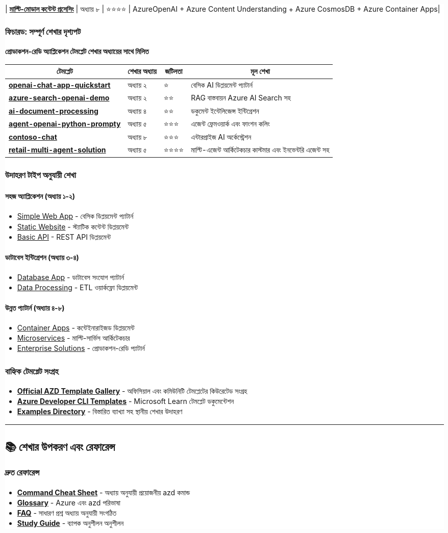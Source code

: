 | [**মাল্টি-মোডাল কন্টেন্ট প্রসেসিং**](https://github.com/Azure-Samples/get-started-with-ai-chat) | অধ্যায় ৮ | ⭐⭐⭐⭐ | AzureOpenAI + Azure Content Understanding + Azure CosmosDB + Azure Container Apps|

### ফিচারড: সম্পূর্ণ শেখার দৃশ্যপট
**প্রোডাকশন-রেডি অ্যাপ্লিকেশন টেমপ্লেট শেখার অধ্যায়ের সাথে মিলিত**

| টেমপ্লেট | শেখার অধ্যায় | জটিলতা | মূল শেখা |
|----------|------------------|------------|--------------|
| [**openai-chat-app-quickstart**](https://github.com/Azure-Samples/openai-chat-app-quickstart) | অধ্যায় ২ | ⭐ | বেসিক AI ডিপ্লয়মেন্ট প্যাটার্ন |
| [**azure-search-openai-demo**](https://github.com/Azure-Samples/azure-search-openai-demo) | অধ্যায় ২ | ⭐⭐ | RAG বাস্তবায়ন Azure AI Search সহ |
| [**ai-document-processing**](https://github.com/Azure-Samples/ai-document-processing) | অধ্যায় ৪ | ⭐⭐ | ডকুমেন্ট ইন্টেলিজেন্স ইন্টিগ্রেশন |
| [**agent-openai-python-prompty**](https://github.com/Azure-Samples/agent-openai-python-prompty) | অধ্যায় ৫ | ⭐⭐⭐ | এজেন্ট ফ্রেমওয়ার্ক এবং ফাংশন কলিং |
| [**contoso-chat**](https://github.com/Azure-Samples/contoso-chat) | অধ্যায় ৮ | ⭐⭐⭐ | এন্টারপ্রাইজ AI অর্কেস্ট্রেশন |
| [**retail-multi-agent-solution**](examples/retail-scenario.md) | অধ্যায় ৫ | ⭐⭐⭐⭐ | মাল্টি-এজেন্ট আর্কিটেকচার কাস্টমার এবং ইনভেন্টরি এজেন্ট সহ |

### উদাহরণ টাইপ অনুযায়ী শেখা

#### সহজ অ্যাপ্লিকেশন (অধ্যায় ১-২)
- [Simple Web App](../../examples/simple-web-app) - বেসিক ডিপ্লয়মেন্ট প্যাটার্ন
- [Static Website](../../examples/static-site) - স্ট্যাটিক কন্টেন্ট ডিপ্লয়মেন্ট
- [Basic API](../../examples/basic-api) - REST API ডিপ্লয়মেন্ট

#### ডাটাবেস ইন্টিগ্রেশন (অধ্যায় ৩-৪)  
- [Database App](../../examples/database-app) - ডাটাবেস সংযোগ প্যাটার্ন
- [Data Processing](../../examples/data-processing) - ETL ওয়ার্কফ্লো ডিপ্লয়মেন্ট

#### উন্নত প্যাটার্ন (অধ্যায় ৪-৮)
- [Container Apps](../../examples/container-app) - কন্টেইনারাইজড ডিপ্লয়মেন্ট
- [Microservices](../../examples/microservices) - মাল্টি-সার্ভিস আর্কিটেকচার  
- [Enterprise Solutions](../../examples/enterprise) - প্রোডাকশন-রেডি প্যাটার্ন

### বাহ্যিক টেমপ্লেট সংগ্রহ
- [**Official AZD Template Gallery**](https://azure.github.io/awesome-azd/) - অফিসিয়াল এবং কমিউনিটি টেমপ্লেটের কিউরেটেড সংগ্রহ
- [**Azure Developer CLI Templates**](https://learn.microsoft.com/en-us/azure/developer/azure-developer-cli/azd-templates) - Microsoft Learn টেমপ্লেট ডকুমেন্টেশন
- [**Examples Directory**](examples/README.md) - বিস্তারিত ব্যাখ্যা সহ স্থানীয় শেখার উদাহরণ

---

## 📚 শেখার উপকরণ এবং রেফারেন্স

### দ্রুত রেফারেন্স
- [**Command Cheat Sheet**](resources/cheat-sheet.md) - অধ্যায় অনুযায়ী প্রয়োজনীয় azd কমান্ড
- [**Glossary**](resources/glossary.md) - Azure এবং azd পরিভাষা  
- [**FAQ**](resources/faq.md) - সাধারণ প্রশ্ন অধ্যায় অনুযায়ী সংগঠিত
- [**Study Guide**](resources/study-guide.md) - ব্যাপক অনুশীলন অনুশীলন

